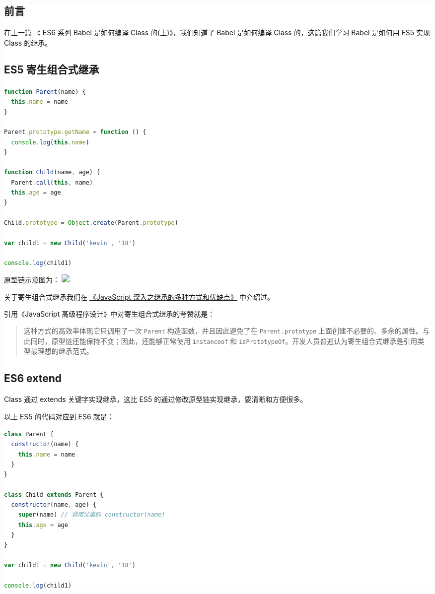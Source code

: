 ## 前言

在上一篇 《 ES6 系列 Babel 是如何编译 Class 的(上)》，我们知道了 Babel 是如何编译 Class 的，这篇我们学习 Babel 是如何用 ES5 实现 Class 的继承。

## ES5 寄生组合式继承

```js
function Parent(name) {
  this.name = name
}

Parent.prototype.getName = function () {
  console.log(this.name)
}

function Child(name, age) {
  Parent.call(this, name)
  this.age = age
}

Child.prototype = Object.create(Parent.prototype)

var child1 = new Child('kevin', '18')

console.log(child1)
```

原型链示意图为：
![](https://raw.githubusercontent.com/mqyqingfeng/Blog/master/Images/ES6/class/es5-prototype.png)

关于寄生组合式继承我们在 [《JavaScript 深入之继承的多种方式和优缺点》](https://github.com/mqyqingfeng/Blog/issues/16) 中介绍过。

引用《JavaScript 高级程序设计》中对寄生组合式继承的夸赞就是：

> 这种方式的高效率体现它只调用了一次 `Parent` 构造函数，并且因此避免了在 `Parent.prototype` 上面创建不必要的、多余的属性。与此同时，原型链还能保持不变；因此，还能够正常使用 `instanceof` 和 `isPrototypeOf`。开发人员普遍认为寄生组合式继承是引用类型最理想的继承范式。

## ES6 extend

Class 通过 extends 关键字实现继承，这比 ES5 的通过修改原型链实现继承，要清晰和方便很多。

以上 ES5 的代码对应到 ES6 就是：

```js
class Parent {
  constructor(name) {
    this.name = name
  }
}

class Child extends Parent {
  constructor(name, age) {
    super(name) // 调用父类的 constructor(name)
    this.age = age
  }
}

var child1 = new Child('kevin', '18')

console.log(child1)
```
